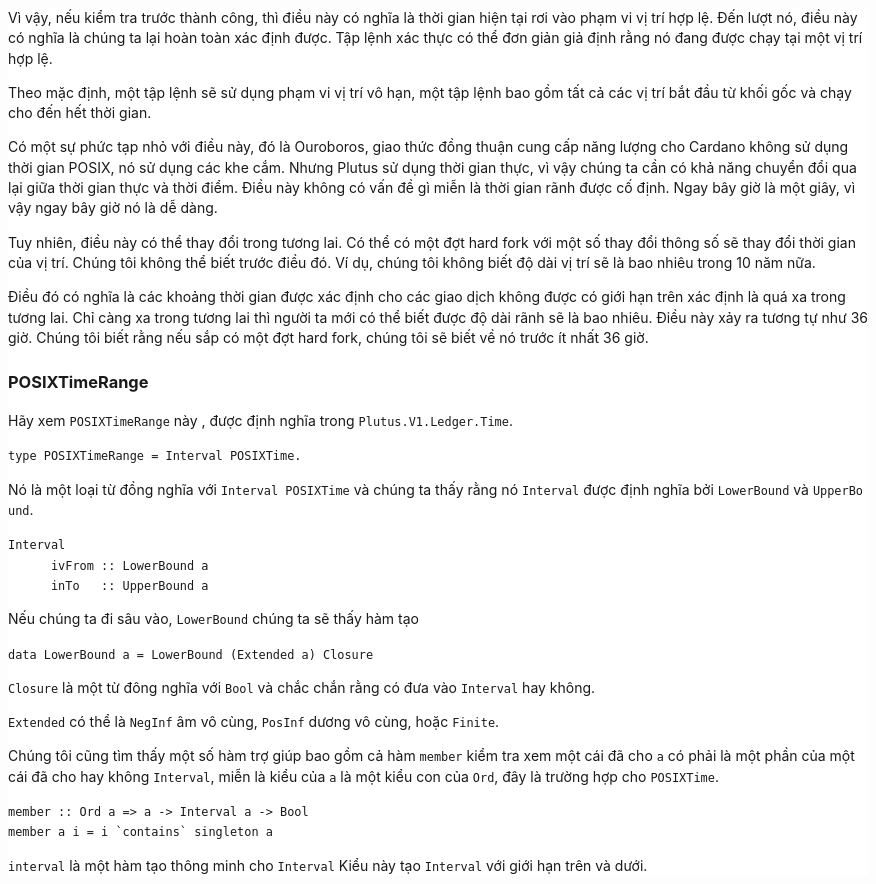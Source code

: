 Vì vậy, nếu kiểm tra trước thành công, thì điều này có nghĩa là thời gian hiện tại rơi vào phạm vi vị trí hợp lệ. Đến lượt nó, điều này có nghĩa là chúng ta lại hoàn toàn xác định được. Tập lệnh xác thực có thể đơn giản giả định rằng nó đang được chạy tại một vị trí hợp lệ.

Theo mặc định, một tập lệnh sẽ sử dụng phạm vi vị trí vô hạn, một tập lệnh bao gồm tất cả các vị trí bắt đầu từ khối gốc và chạy cho đến hết thời gian.

Có một sự phức tạp nhỏ với điều này, đó là Ouroboros, giao thức đồng thuận cung cấp năng lượng cho Cardano không sử dụng thời gian POSIX, nó sử dụng các khe cắm. Nhưng Plutus sử dụng thời gian thực, vì vậy chúng ta cần có khả năng chuyển đổi qua lại giữa thời gian thực và thời điểm. Điều này không có vấn đề gì miễn là thời gian rãnh được cố định. Ngay bây giờ là một giây, vì vậy ngay bây giờ nó là dễ dàng.

Tuy nhiên, điều này có thể thay đổi trong tương lai. Có thể có một đợt hard fork với một số thay đổi thông số sẽ thay đổi thời gian của vị trí. Chúng tôi không thể biết trước điều đó. Ví dụ, chúng tôi không biết độ dài vị trí sẽ là bao nhiêu trong 10 năm nữa.

Điều đó có nghĩa là các khoảng thời gian được xác định cho các giao dịch không được có giới hạn trên xác định là quá xa trong tương lai. Chỉ càng xa trong tương lai thì người ta mới có thể biết được độ dài rãnh sẽ là bao nhiêu. Điều này xảy ra tương tự như 36 giờ. Chúng tôi biết rằng nếu sắp có một đợt hard fork, chúng tôi sẽ biết về nó trước ít nhất 36 giờ.

### POSIXTimeRange

Hãy xem `POSIXTimeRange` này , được định nghĩa trong `Plutus.V1.Ledger.Time`.

``` {.haskell}
type POSIXTimeRange = Interval POSIXTime.
```

Nó là một loại từ đồng nghĩa với `Interval POSIXTime` và chúng ta thấy rằng nó `Interval` được định nghĩa bởi  `LowerBound` và `UpperBound`.

``` {.haskell}
Interval
      ivFrom :: LowerBound a
      inTo   :: UpperBound a      
```

Nếu chúng ta đi sâu vào, `LowerBound` chúng ta sẽ thấy hàm tạo

``` {.haskell}
data LowerBound a = LowerBound (Extended a) Closure
```

`Closure` là một từ đông nghĩa với `Bool` và chắc chắn rằng có đưa vào `Interval` hay không.

`Extended` có thể là `NegInf` âm vô cùng, `PosInf` dương vô cùng, hoặc `Finite`.

Chúng tôi cũng tìm thấy một số hàm trợ giúp bao gồm cả hàm `member` kiểm tra xem một cái đã cho `a` có phải là một phần của một cái đã cho hay không `Interval`, miễn là kiểu của `a` là một kiểu con của `Ord`, đây là trường hợp cho `POSIXTime`.

``` {.haskell}
member :: Ord a => a -> Interval a -> Bool
member a i = i `contains` singleton a
```

`interval` là một hàm tạo thông minh cho `Interval` Kiểu này tạo `Interval` với giới hạn trên và dưới.
